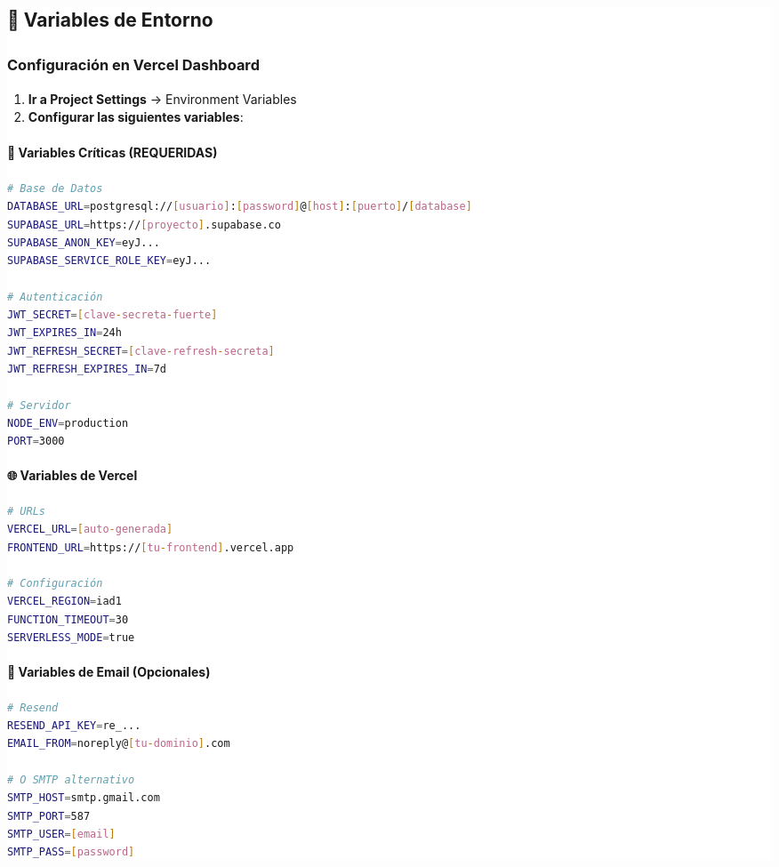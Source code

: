 
## 🔐 Variables de Entorno

### Configuración en Vercel Dashboard

1. **Ir a Project Settings** → Environment Variables
2. **Configurar las siguientes variables**:

#### 🔑 Variables Críticas (REQUERIDAS)

```bash
# Base de Datos
DATABASE_URL=postgresql://[usuario]:[password]@[host]:[puerto]/[database]
SUPABASE_URL=https://[proyecto].supabase.co
SUPABASE_ANON_KEY=eyJ...
SUPABASE_SERVICE_ROLE_KEY=eyJ...

# Autenticación
JWT_SECRET=[clave-secreta-fuerte]
JWT_EXPIRES_IN=24h
JWT_REFRESH_SECRET=[clave-refresh-secreta]
JWT_REFRESH_EXPIRES_IN=7d

# Servidor
NODE_ENV=production
PORT=3000
```

#### 🌐 Variables de Vercel

```bash
# URLs
VERCEL_URL=[auto-generada]
FRONTEND_URL=https://[tu-frontend].vercel.app

# Configuración
VERCEL_REGION=iad1
FUNCTION_TIMEOUT=30
SERVERLESS_MODE=true
```

#### 📧 Variables de Email (Opcionales)

```bash
# Resend
RESEND_API_KEY=re_...
EMAIL_FROM=noreply@[tu-dominio].com

# O SMTP alternativo
SMTP_HOST=smtp.gmail.com
SMTP_PORT=587
SMTP_USER=[email]
SMTP_PASS=[password]
```
